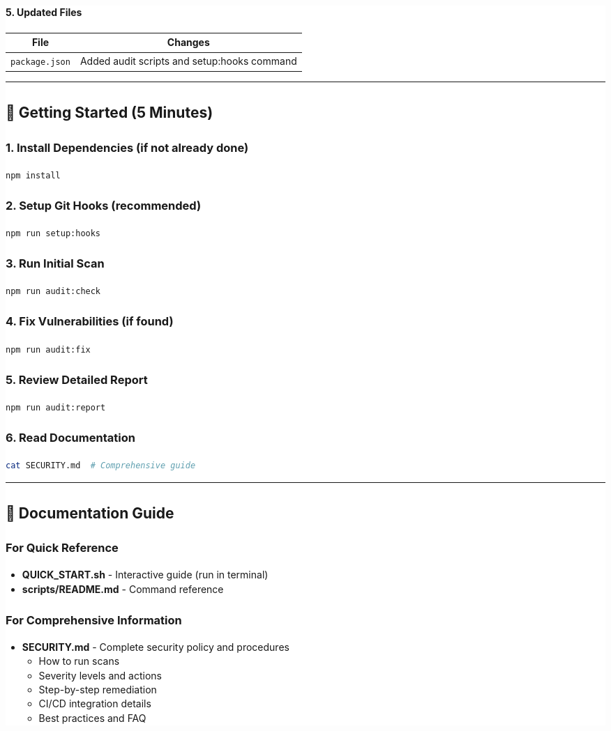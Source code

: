 #### 5. **Updated Files**

| File | Changes |
|------|---------|
| `package.json` | Added audit scripts and setup:hooks command |

---

## 🚀 Getting Started (5 Minutes)

### 1. **Install Dependencies** (if not already done)
```bash
npm install
```

### 2. **Setup Git Hooks** (recommended)
```bash
npm run setup:hooks
```

### 3. **Run Initial Scan**
```bash
npm run audit:check
```

### 4. **Fix Vulnerabilities** (if found)
```bash
npm run audit:fix
```

### 5. **Review Detailed Report**
```bash
npm run audit:report
```

### 6. **Read Documentation**
```bash
cat SECURITY.md  # Comprehensive guide
```

---

## 📖 Documentation Guide

### For Quick Reference
- **QUICK_START.sh** - Interactive guide (run in terminal)
- **scripts/README.md** - Command reference

### For Comprehensive Information
- **SECURITY.md** - Complete security policy and procedures
  - How to run scans
  - Severity levels and actions
  - Step-by-step remediation
  - CI/CD integration details
  - Best practices and FAQ
